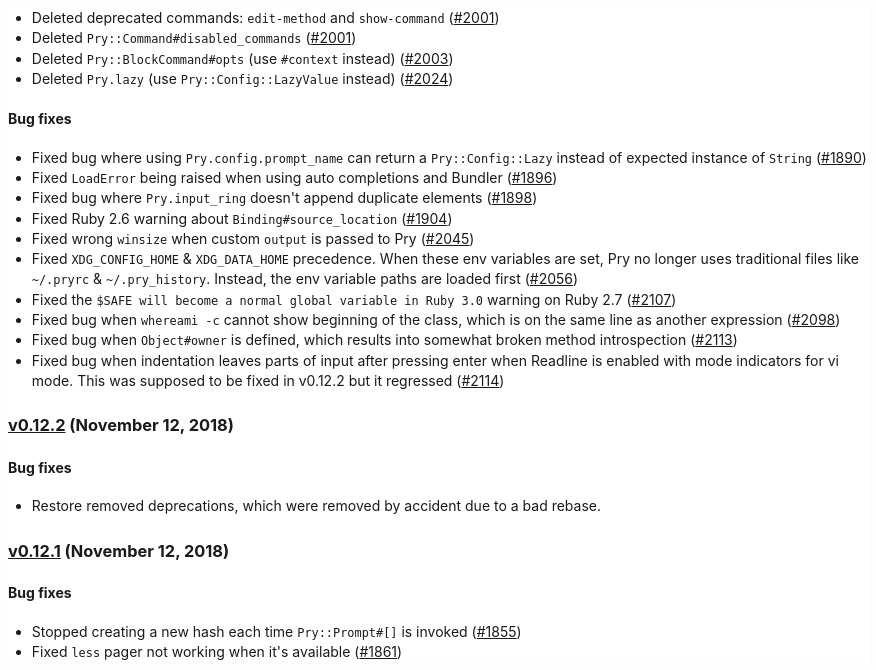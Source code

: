 * Deleted deprecated commands: `edit-method` and `show-command`
  ([#2001](https://github.com/pry/pry/pull/2001))
* Deleted `Pry::Command#disabled_commands`
  ([#2001](https://github.com/pry/pry/pull/2001))
* Deleted `Pry::BlockCommand#opts` (use `#context` instead)
  ([#2003](https://github.com/pry/pry/pull/2003))
* Deleted `Pry.lazy` (use `Pry::Config::LazyValue` instead)
  ([#2024](https://github.com/pry/pry/pull/2024))

#### Bug fixes

* Fixed bug where using `Pry.config.prompt_name` can return a
  `Pry::Config::Lazy` instead of expected instance of `String`
  ([#1890](https://github.com/pry/pry/commit/c8f23b3464d596c08922dc923c64bb57488e6227))
* Fixed `LoadError` being raised when using auto completions and Bundler
  ([#1896](https://github.com/pry/pry/commit/85850f47e074fe01f93e5cb7d561e7c2de7aede9))
* Fixed bug where `Pry.input_ring` doesn't append duplicate elements
  ([#1898](https://github.com/pry/pry/pull/1898))
* Fixed Ruby 2.6 warning about `Binding#source_location`
  ([#1904](https://github.com/pry/pry/pull/1904))
* Fixed wrong `winsize` when custom `output` is passed to Pry
  ([#2045](https://github.com/pry/pry/pull/2045))
* Fixed `XDG_CONFIG_HOME` & `XDG_DATA_HOME` precedence. When these env variables
  are set, Pry no longer uses traditional files like `~/.pryrc` &
  `~/.pry_history`. Instead, the env variable paths are loaded first
  ([#2056](https://github.com/pry/pry/pull/2056))
* Fixed the `$SAFE will become a normal global variable in Ruby 3.0` warning on
  Ruby 2.7 ([#2107](https://github.com/pry/pry/pull/2107))
* Fixed bug when `whereami -c` cannot show beginning of the class, which is on
  the same line as another expression
  ([#2098](https://github.com/pry/pry/pull/2098))
* Fixed bug when `Object#owner` is defined, which results into somewhat broken
  method introspection ([#2113](https://github.com/pry/pry/pull/2113))
* Fixed bug when indentation leaves parts of input after pressing enter when
  Readline is enabled with mode indicators for vi mode. This was supposed to be
  fixed in v0.12.2 but it regressed
  ([#2114](https://github.com/pry/pry/pull/2114))

### [v0.12.2][v0.12.2] (November 12, 2018)

#### Bug fixes

* Restore removed deprecations, which were removed by accident due to a bad
  rebase.

### [v0.12.1][v0.12.1] (November 12, 2018)

#### Bug fixes

* Stopped creating a new hash each time `Pry::Prompt#[]` is invoked
  ([#1855](https://github.com/pry/pry/pull/1855))
* Fixed `less` pager not working when it's available
  ([#1861](https://github.com/pry/pry/pull/1861))


[v0.12.0]: https://github.com/pry/pry/releases/tag/v0.12.0
[v0.12.1]: https://github.com/pry/pry/releases/tag/v0.12.1
[v0.12.2]: https://github.com/pry/pry/releases/tag/v0.12.2
[v0.13.0]: https://github.com/pry/pry/releases/tag/v0.13.0
[v0.13.1]: https://github.com/pry/pry/releases/tag/v0.13.1
[v0.14.0]: https://github.com/pry/pry/releases/tag/v0.14.0
[v0.14.1]: https://github.com/pry/pry/releases/tag/v0.14.1
